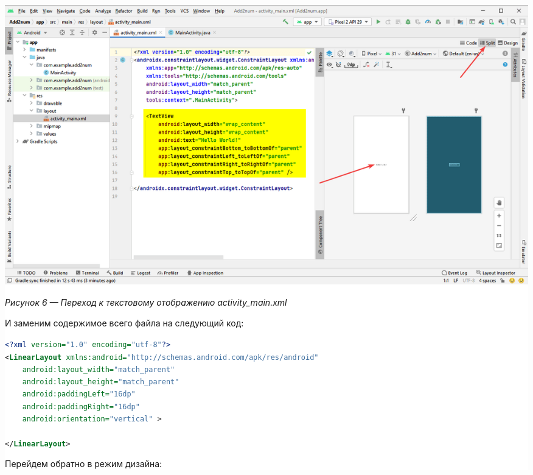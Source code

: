 ![Переход к текстовому отображению activity_main.xml](img/xml_02.png)

_Рисунок 6 — Переход к текстовому отображению activity_main.xml_

И заменим содержимое всего файла на следующий код:

```xml
<?xml version="1.0" encoding="utf-8"?>
<LinearLayout xmlns:android="http://schemas.android.com/apk/res/android"
    android:layout_width="match_parent"
    android:layout_height="match_parent"
    android:paddingLeft="16dp"
    android:paddingRight="16dp"
    android:orientation="vertical" >

</LinearLayout>
```

Перейдем обратно в режим дизайна:
